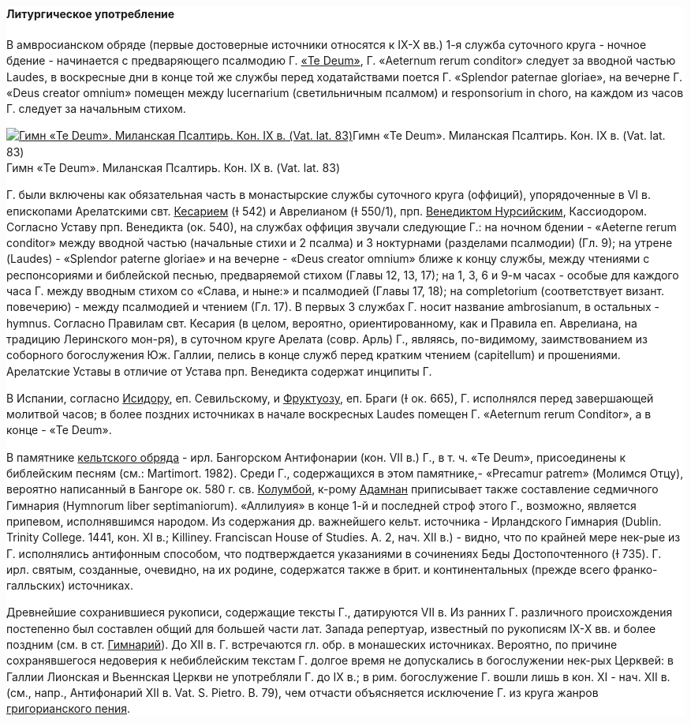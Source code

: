 #### Литургическое употребление

В амвросианском обряде (первые достоверные источники относятся к IX-X вв.) 1-я служба суточного круга - ночное бдение - начинается с предваряющего псалмодию Г. [«Te Deum»](<https://pravenc.ru/text/ Te Deum .html>), Г. «Aeternum rerum conditor» следует за вводной частью Laudes, в воскресные дни в конце той же службы перед ходатайствами поется Г. «Splendor paternae gloriae», на вечерне Г. «Deus creator omnium» помещен между luсernarium (светильничным псалмом) и responsorium in choro, на каждом из часов Г. следует за начальным стихом.

[![Гимн «Te Deum». Миланская Псалтирь. Кон. IX в. (Vat. lat. 83)](https://pravenc.ru/data/272/468/1234/i200.jpg "Кликните для увеличения картинки")](https://pravenc.ru/data/272/468/1234/i400.jpg)Гимн «Te Deum». Миланская Псалтирь. Кон. IX в. (Vat. lat. 83)  
Гимн «Te Deum». Миланская Псалтирь. Кон. IX в. (Vat. lat. 83)

Г. были включены как обязательная часть в монастырские службы суточного круга (оффиций), упорядоченные в VI в. епископами Арелатскими свт. [Кесарием](https://pravenc.ru/text/Кесарием.html) (Ɨ 542) и Аврелианом (Ɨ 550/1), прп. [Венедиктом Нурсийским](<https://pravenc.ru/text/Венедиктом Нурсийским.html>), Кассиодором. Согласно Уставу прп. Венедикта (ок. 540), на службах оффиция звучали следующие Г.: на ночном бдении - «Aeterne rerum conditor» между вводной частью (начальные стихи и 2 псалма) и 3 ноктурнами (разделами псалмодии) (Гл. 9); на утрене (Laudes) - «Splendor paterne gloriae» и на вечерне - «Deus creator omnium» ближе к концу службы, между чтениями с респонсориями и библейской песнью, предваряемой стихом (Главы 12, 13, 17); на 1, 3, 6 и 9-м часах - особые для каждого часа Г. между вводным стихом со «Слава, и ныне:» и псалмодией (Главы 17, 18); на completorium (соответствует визант. повечерию) - между псалмодией и чтением (Гл. 17). В первых 3 службах Г. носит название ambrosianum, в остальных - hymnus. Согласно Правилам свт. Кесария (в целом, вероятно, ориентированному, как и Правила еп. Аврелиана, на традицию Леринского мон-ря), в суточном круге Арелата (совр. Арль) Г., являясь, по-видимому, заимствованием из соборного богослужения Юж. Галлии, пелись в конце служб перед кратким чтением (сapitellum) и прошениями. Арелатские Уставы в отличие от Устава прп. Венедикта содержат инципиты Г.

В Испании, согласно [Исидору](https://pravenc.ru/text/Исидору.html), еп. Севильскому, и [Фруктуозу](https://pravenc.ru/text/Фруктуозу.html), еп. Браги (Ɨ ок. 665), Г. исполнялся перед завершающей молитвой часов; в более поздних источниках в начале воскресных Laudes помещен Г. «Aeternum rerum Сonditor», а в конце - «Te Deum».

В памятнике [кельтского обряда](<https://pravenc.ru/text/кельтского обряда.html>) - ирл. Бангорском Антифонарии (кон. VII в.) Г., в т. ч. «Te Deum», присоединены к библейским песням (см.: Martimort. 1982). Среди Г., содержащихся в этом памятнике,- «Precamur patrem» (Молимся Отцу), вероятно написанный в Бангоре ок. 580 г. св. [Колумбой](https://pravenc.ru/text/Колумбой.html), к-рому [Адамнан](https://pravenc.ru/text/Адамнан.html) приписывает также составление седмичного Гимнария (Hymnorum liber septimaniorum). «Аллилуия» в конце 1-й и последней строф этого Г., возможно, является припевом, исполнявшимся народом. Из содержания др. важнейшего кельт. источника - Ирландского Гимнария (Dublin. Trinity College. 1441, кон. XI в.; Killiney. Franciscan House of Studies. A. 2, нач. XII в.) - видно, что по крайней мере нек-рые из Г. исполнялись антифонным способом, что подтверждается указаниями в сочинениях Беды Достопочтенного (Ɨ 735). Г. ирл. святым, созданные, очевидно, на их родине, содержатся также в брит. и континентальных (прежде всего франко-галльских) источниках.

Древнейшие сохранившиеся рукописи, содержащие тексты Г., датируются VII в. Из ранних Г. различного происхождения постепенно был составлен общий для большей части лат. Запада репертуар, известный по рукописям IX-X вв. и более поздним (см. в ст. [Гимнарий](https://pravenc.ru/text/Гимнарий.html)). До XII в. Г. встречаются гл. обр. в монашеских источниках. Вероятно, по причине сохранявшегося недоверия к небиблейским текстам Г. долгое время не допускались в богослужении нек-рых Церквей: в Галлии Лионская и Вьеннская Церкви не употребляли Г. до IX в.; в рим. богослужение Г. вошли лишь в кон. XI - нач. XII в. (см., напр., Антифонарий XII в. Vat. S. Pietro. B. 79), чем отчасти объясняется исключение Г. из круга жанров [григорианского пения](<https://pravenc.ru/text/ГРИГОРИАНСКОЕ ПЕНИЕ.html>).
